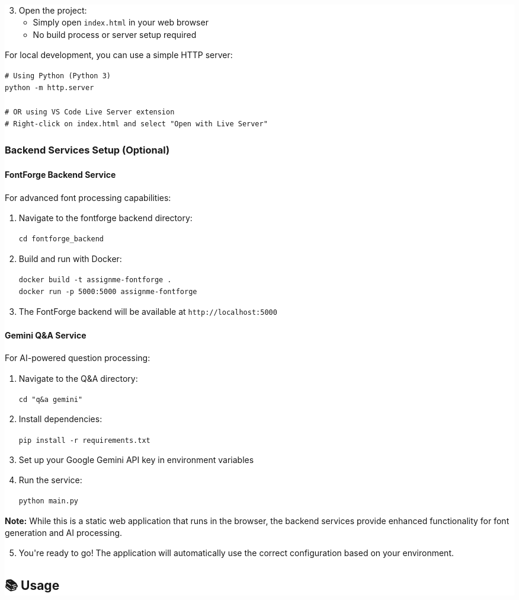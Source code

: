 3. Open the project:
   * Simply open `index.html` in your web browser
   * No build process or server setup required
   
For local development, you can use a simple HTTP server:
   ```
   # Using Python (Python 3)
   python -m http.server
   
   # OR using VS Code Live Server extension
   # Right-click on index.html and select "Open with Live Server"
   ```

### Backend Services Setup (Optional)

#### FontForge Backend Service
For advanced font processing capabilities:

1. Navigate to the fontforge backend directory:
   ```
   cd fontforge_backend
   ```

2. Build and run with Docker:
   ```
   docker build -t assignme-fontforge .
   docker run -p 5000:5000 assignme-fontforge
   ```

3. The FontForge backend will be available at `http://localhost:5000`

#### Gemini Q&A Service
For AI-powered question processing:

1. Navigate to the Q&A directory:
   ```
   cd "q&a gemini"
   ```

2. Install dependencies:
   ```
   pip install -r requirements.txt
   ```

3. Set up your Google Gemini API key in environment variables

4. Run the service:
   ```
   python main.py
   ```

**Note:** While this is a static web application that runs in the browser, the backend services provide enhanced functionality for font generation and AI processing.

5. You're ready to go! The application will automatically use the correct configuration based on your environment.

## 📚 Usage
